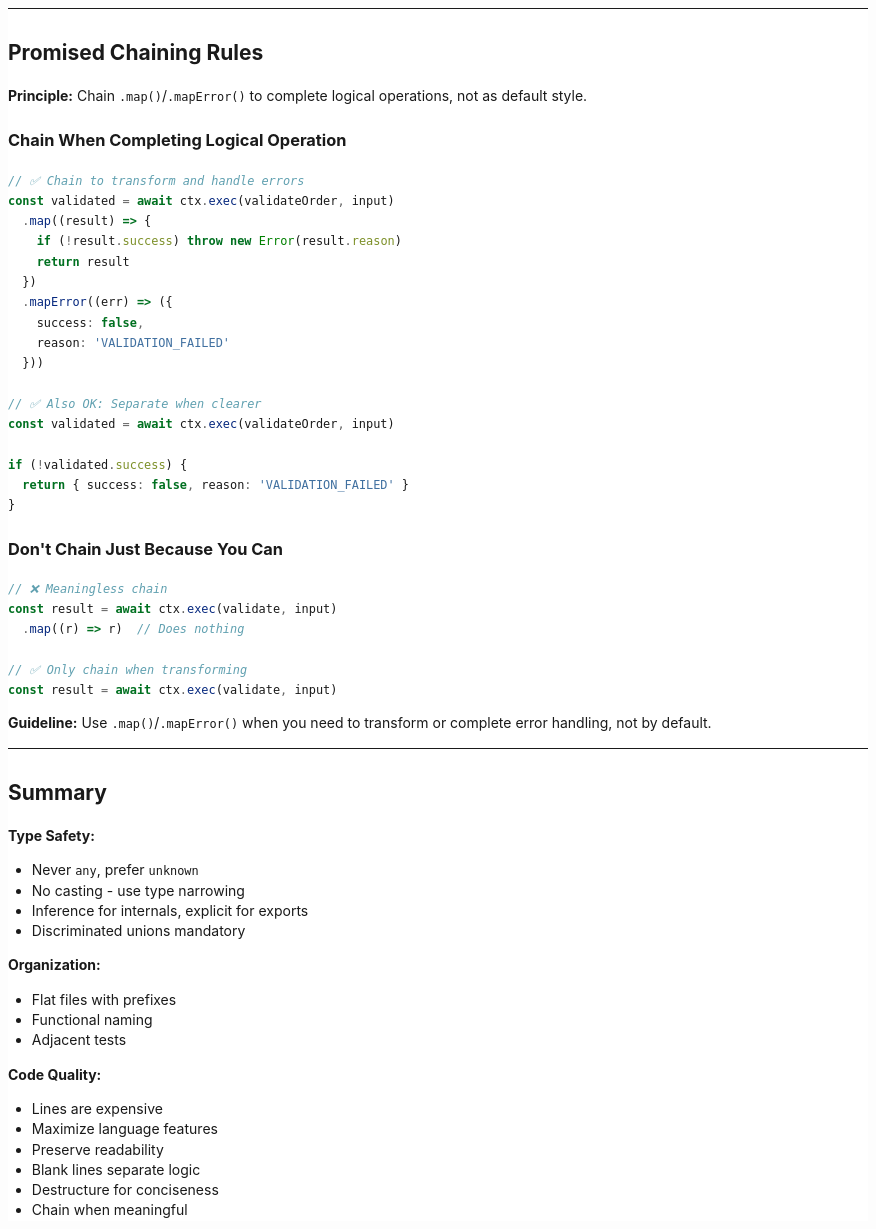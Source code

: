```typescript
```

---

## Promised Chaining Rules

**Principle:** Chain `.map()`/`.mapError()` to complete logical operations, not as default style.

### Chain When Completing Logical Operation

```typescript
// ✅ Chain to transform and handle errors
const validated = await ctx.exec(validateOrder, input)
  .map((result) => {
    if (!result.success) throw new Error(result.reason)
    return result
  })
  .mapError((err) => ({
    success: false,
    reason: 'VALIDATION_FAILED'
  }))

// ✅ Also OK: Separate when clearer
const validated = await ctx.exec(validateOrder, input)

if (!validated.success) {
  return { success: false, reason: 'VALIDATION_FAILED' }
}
```

### Don't Chain Just Because You Can

```typescript
// ❌ Meaningless chain
const result = await ctx.exec(validate, input)
  .map((r) => r)  // Does nothing

// ✅ Only chain when transforming
const result = await ctx.exec(validate, input)
```

**Guideline:** Use `.map()`/`.mapError()` when you need to transform or complete error handling, not by default.

---

## Summary

**Type Safety:**
- Never `any`, prefer `unknown`
- No casting - use type narrowing
- Inference for internals, explicit for exports
- Discriminated unions mandatory

**Organization:**
- Flat files with prefixes
- Functional naming
- Adjacent tests

**Code Quality:**
- Lines are expensive
- Maximize language features
- Preserve readability
- Blank lines separate logic
- Destructure for conciseness
- Chain when meaningful
